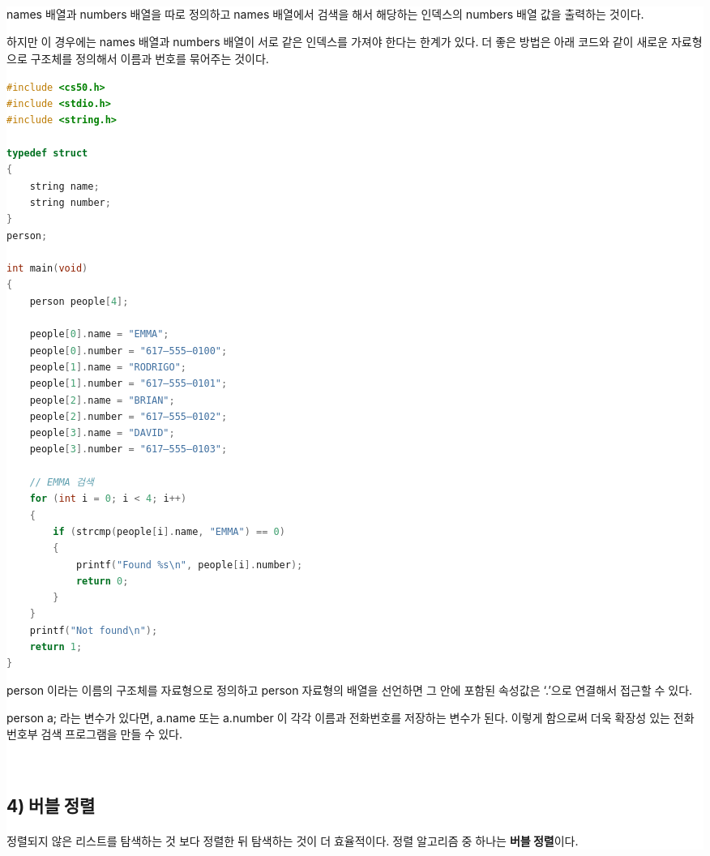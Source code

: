 names 배열과 numbers 배열을 따로 정의하고 names 배열에서 검색을 해서 해당하는 인덱스의 numbers 배열 값을 출력하는 것이다.

하지만 이 경우에는 names 배열과 numbers 배열이 서로 같은 인덱스를 가져야 한다는 한계가 있다. 더 좋은 방법은 아래 코드와 같이 새로운 자료형으로 구조체를 정의해서 이름과 번호를 묶어주는 것이다.

```C
#include <cs50.h>
#include <stdio.h>
#include <string.h>

typedef struct
{
    string name;
    string number;
}
person;

int main(void)
{
    person people[4];

    people[0].name = "EMMA";
    people[0].number = "617–555–0100";
    people[1].name = "RODRIGO";
    people[1].number = "617–555–0101";
    people[2].name = "BRIAN";
    people[2].number = "617–555–0102";
    people[3].name = "DAVID";
    people[3].number = "617–555–0103";

    // EMMA 검색
    for (int i = 0; i < 4; i++)
    {
        if (strcmp(people[i].name, "EMMA") == 0)
        {
            printf("Found %s\n", people[i].number);
            return 0;
        }
    }
    printf("Not found\n");
    return 1;
}
```

person 이라는 이름의 구조체를 자료형으로 정의하고 person 자료형의 배열을 선언하면 그 안에 포함된 속성값은 ‘.’으로 연결해서 접근할 수 있다.

person a; 라는 변수가 있다면, a.name 또는 a.number 이 각각 이름과 전화번호를 저장하는 변수가 된다. 이렇게 함으로써 더욱 확장성 있는 전화번호부 검색 프로그램을 만들 수 있다.

<br>

## 4) 버블 정렬

정렬되지 않은 리스트를 탐색하는 것 보다 정렬한 뒤 탐색하는 것이 더 효율적이다. 정렬 알고리즘 중 하나는 **버블 정렬**이다.
